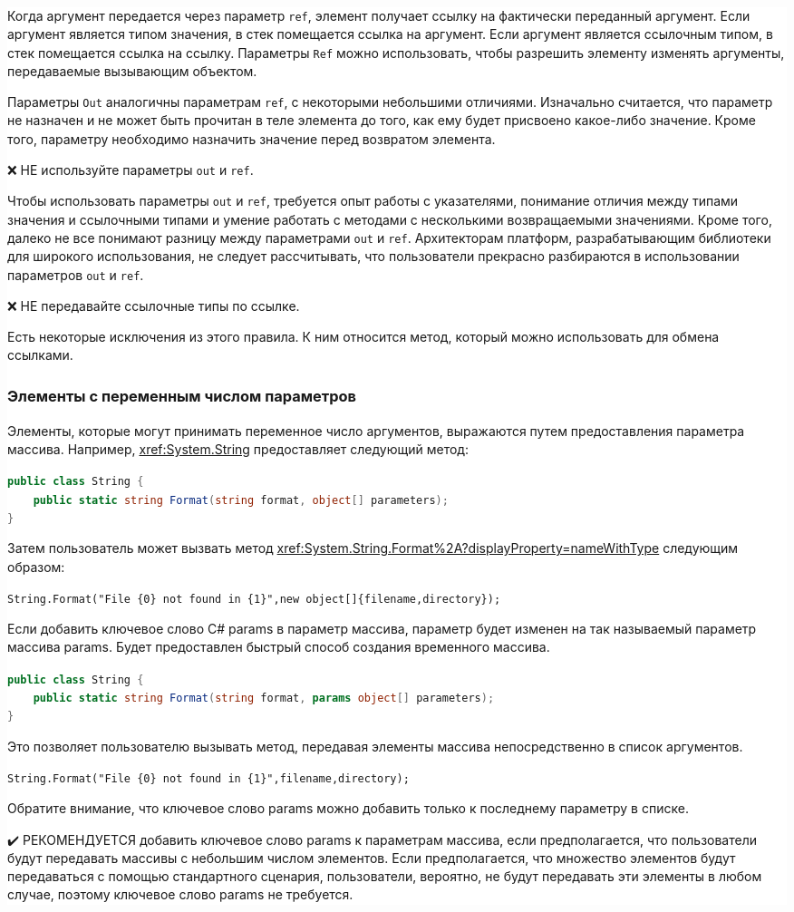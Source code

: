  Когда аргумент передается через параметр `ref`, элемент получает ссылку на фактически переданный аргумент. Если аргумент является типом значения, в стек помещается ссылка на аргумент. Если аргумент является ссылочным типом, в стек помещается ссылка на ссылку. Параметры `Ref` можно использовать, чтобы разрешить элементу изменять аргументы, передаваемые вызывающим объектом.

 Параметры `Out` аналогичны параметрам `ref`, с некоторыми небольшими отличиями. Изначально считается, что параметр не назначен и не может быть прочитан в теле элемента до того, как ему будет присвоено какое-либо значение. Кроме того, параметру необходимо назначить значение перед возвратом элемента.

 ❌ НЕ используйте параметры `out` и `ref`.

 Чтобы использовать параметры `out` и `ref`, требуется опыт работы с указателями, понимание отличия между типами значения и ссылочными типами и умение работать с методами с несколькими возвращаемыми значениями. Кроме того, далеко не все понимают разницу между параметрами `out` и `ref`. Архитекторам платформ, разрабатывающим библиотеки для широкого использования, не следует рассчитывать, что пользователи прекрасно разбираются в использовании параметров `out` и `ref`.

 ❌ НЕ передавайте ссылочные типы по ссылке.

 Есть некоторые исключения из этого правила. К ним относится метод, который можно использовать для обмена ссылками.

### <a name="members-with-variable-number-of-parameters"></a>Элементы с переменным числом параметров

 Элементы, которые могут принимать переменное число аргументов, выражаются путем предоставления параметра массива. Например, <xref:System.String> предоставляет следующий метод:

```csharp
public class String {
    public static string Format(string format, object[] parameters);
}
```

 Затем пользователь может вызвать метод <xref:System.String.Format%2A?displayProperty=nameWithType> следующим образом:

 `String.Format("File {0} not found in {1}",new object[]{filename,directory});`

 Если добавить ключевое слово C# params в параметр массива, параметр будет изменен на так называемый параметр массива params. Будет предоставлен быстрый способ создания временного массива.

```csharp
public class String {
    public static string Format(string format, params object[] parameters);
}
```

 Это позволяет пользователю вызывать метод, передавая элементы массива непосредственно в список аргументов.

 `String.Format("File {0} not found in {1}",filename,directory);`

 Обратите внимание, что ключевое слово params можно добавить только к последнему параметру в списке.

 ✔️ РЕКОМЕНДУЕТСЯ добавить ключевое слово params к параметрам массива, если предполагается, что пользователи будут передавать массивы с небольшим числом элементов. Если предполагается, что множество элементов будут передаваться с помощью стандартного сценария, пользователи, вероятно, не будут передавать эти элементы в любом случае, поэтому ключевое слово params не требуется.

